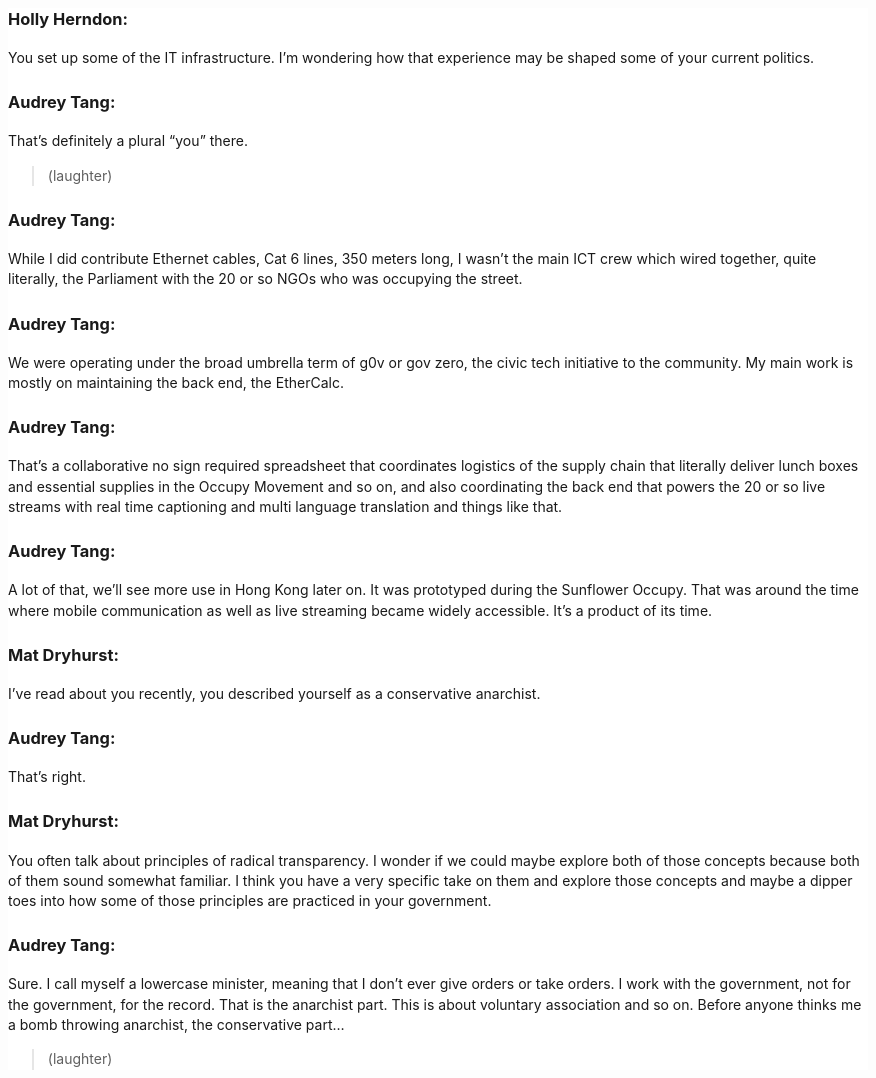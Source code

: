 ### Holly Herndon:
You set up some of the IT infrastructure. I’m wondering how that experience may be shaped some of your current politics.

### Audrey Tang:
That’s definitely a plural “you” there.

> (laughter)

### Audrey Tang:
While I did contribute Ethernet cables, Cat 6 lines, 350 meters long, I wasn’t the main ICT crew which wired together, quite literally, the Parliament with the 20 or so NGOs who was occupying the street.

### Audrey Tang:
We were operating under the broad umbrella term of g0v or gov zero, the civic tech initiative to the community. My main work is mostly on maintaining the back end, the EtherCalc.

### Audrey Tang:
That’s a collaborative no sign required spreadsheet that coordinates logistics of the supply chain that literally deliver lunch boxes and essential supplies in the Occupy Movement and so on, and also coordinating the back end that powers the 20 or so live streams with real time captioning and multi language translation and things like that.

### Audrey Tang:
A lot of that, we’ll see more use in Hong Kong later on. It was prototyped during the Sunflower Occupy. That was around the time where mobile communication as well as live streaming became widely accessible. It’s a product of its time.

### Mat Dryhurst:
I’ve read about you recently, you described yourself as a conservative anarchist.

### Audrey Tang:
That’s right.

### Mat Dryhurst:
You often talk about principles of radical transparency. I wonder if we could maybe explore both of those concepts because both of them sound somewhat familiar. I think you have a very specific take on them and explore those concepts and maybe a dipper toes into how some of those principles are practiced in your government.

### Audrey Tang:
Sure. I call myself a lowercase minister, meaning that I don’t ever give orders or take orders. I work with the government, not for the government, for the record. That is the anarchist part. This is about voluntary association and so on. Before anyone thinks me a bomb throwing anarchist, the conservative part…

> (laughter)
